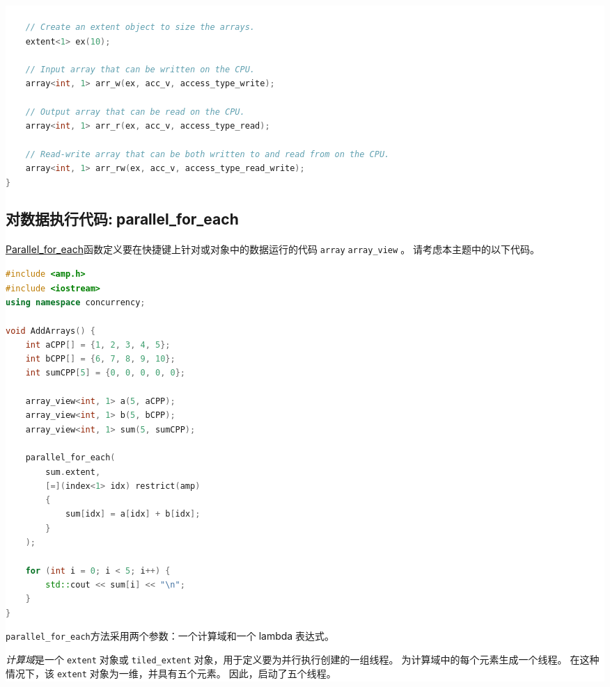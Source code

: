 ```cpp

    // Create an extent object to size the arrays.
    extent<1> ex(10);

    // Input array that can be written on the CPU.
    array<int, 1> arr_w(ex, acc_v, access_type_write);

    // Output array that can be read on the CPU.
    array<int, 1> arr_r(ex, acc_v, access_type_read);

    // Read-write array that can be both written to and read from on the CPU.
    array<int, 1> arr_rw(ex, acc_v, access_type_read_write);
}
```

## <a name="executing-code-over-data-parallel_for_each"></a>对数据执行代码: parallel_for_each

[Parallel_for_each](reference/concurrency-namespace-functions-amp.md#parallel_for_each)函数定义要在快捷键上针对或对象中的数据运行的代码 `array` `array_view` 。 请考虑本主题中的以下代码。

```cpp
#include <amp.h>
#include <iostream>
using namespace concurrency;

void AddArrays() {
    int aCPP[] = {1, 2, 3, 4, 5};
    int bCPP[] = {6, 7, 8, 9, 10};
    int sumCPP[5] = {0, 0, 0, 0, 0};

    array_view<int, 1> a(5, aCPP);
    array_view<int, 1> b(5, bCPP);
    array_view<int, 1> sum(5, sumCPP);

    parallel_for_each(
        sum.extent,
        [=](index<1> idx) restrict(amp)
        {
            sum[idx] = a[idx] + b[idx];
        }
    );

    for (int i = 0; i < 5; i++) {
        std::cout << sum[i] << "\n";
    }
}
```

`parallel_for_each`方法采用两个参数：一个计算域和一个 lambda 表达式。

*计算域*是一个 `extent` 对象或 `tiled_extent` 对象，用于定义要为并行执行创建的一组线程。 为计算域中的每个元素生成一个线程。 在这种情况下，该 `extent` 对象为一维，并具有五个元素。 因此，启动了五个线程。

